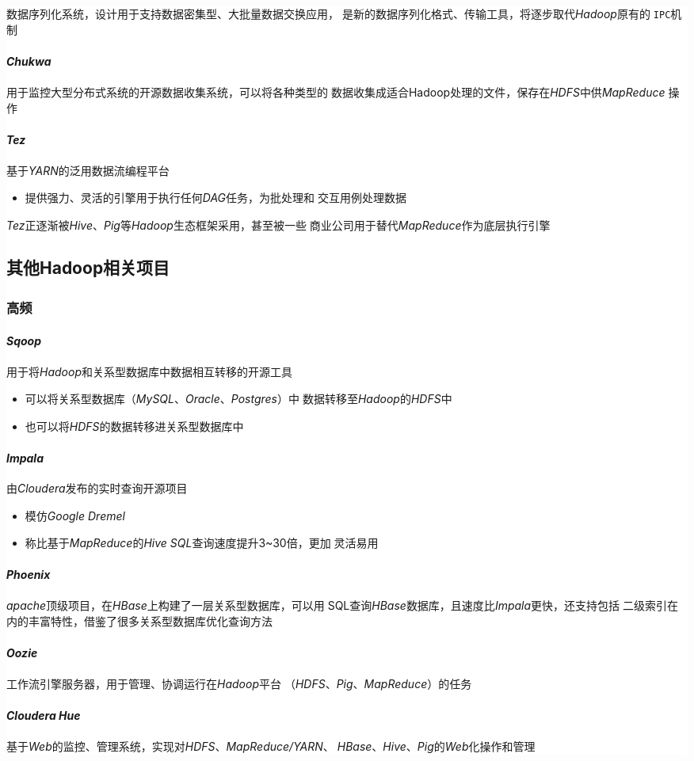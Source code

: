 数据序列化系统，设计用于支持数据密集型、大批量数据交换应用，
是新的数据序列化格式、传输工具，将逐步取代*Hadoop*原有的
`IPC`机制

####	*Chukwa*

用于监控大型分布式系统的开源数据收集系统，可以将各种类型的
数据收集成适合Hadoop处理的文件，保存在*HDFS*中供*MapReduce*
操作

####	*Tez*

基于*YARN*的泛用数据流编程平台

-	提供强力、灵活的引擎用于执行任何*DAG*任务，为批处理和
	交互用例处理数据

*Tez*正逐渐被*Hive*、*Pig*等*Hadoop*生态框架采用，甚至被一些
商业公司用于替代*MapReduce*作为底层执行引擎


##	其他Hadoop相关项目

###	高频

####	*Sqoop*

用于将*Hadoop*和关系型数据库中数据相互转移的开源工具

-	可以将关系型数据库（*MySQL*、*Oracle*、*Postgres*）中
	数据转移至*Hadoop*的*HDFS*中
	
-	也可以将*HDFS*的数据转移进关系型数据库中 

####	*Impala*

由*Cloudera*发布的实时查询开源项目

-	模仿*Google Dremel*

-	称比基于*MapReduce*的*Hive SQL*查询速度提升3~30倍，更加
	灵活易用

####	*Phoenix*

*apache*顶级项目，在*HBase*上构建了一层关系型数据库，可以用
SQL查询*HBase*数据库，且速度比*Impala*更快，还支持包括
二级索引在内的丰富特性，借鉴了很多关系型数据库优化查询方法

####	*Oozie*

工作流引擎服务器，用于管理、协调运行在*Hadoop*平台
（*HDFS*、*Pig*、*MapReduce*）的任务

####	*Cloudera Hue*

基于*Web*的监控、管理系统，实现对*HDFS*、*MapReduce/YARN*、
*HBase*、*Hive*、*Pig*的*Web*化操作和管理
